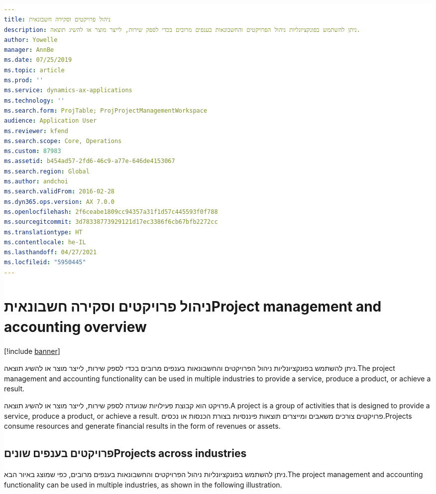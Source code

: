 ```yaml
---
title: ניהול פרויקטים וסקירה חשבונאית
description: ניתן להשתמש בפונקציונליות ניהול הפרויקטים והחשבונאות בענפים מרובים בכדי לספק שירות, לייצר מוצר או להשיג תוצאה.
author: Yowelle
manager: AnnBe
ms.date: 07/25/2019
ms.topic: article
ms.prod: ''
ms.service: dynamics-ax-applications
ms.technology: ''
ms.search.form: ProjTable; ProjProjectManagementWorkspace
audience: Application User
ms.reviewer: kfend
ms.search.scope: Core, Operations
ms.custom: 87983
ms.assetid: b454ad57-2fd6-46c9-a77e-646de4153067
ms.search.region: Global
ms.author: andchoi
ms.search.validFrom: 2016-02-28
ms.dyn365.ops.version: AX 7.0.0
ms.openlocfilehash: 2f6ceabe1809cc94357a31f1d57c445593f0f788
ms.sourcegitcommit: 3d78338773929121d17ec3386f6cb67bfb2272cc
ms.translationtype: HT
ms.contentlocale: he-IL
ms.lasthandoff: 04/27/2021
ms.locfileid: "5950445"
---
```

# <a name="project-management-and-accounting-overview"></a><span data-ttu-id="d1f3a-103">ניהול פרויקטים וסקירה חשבונאית</span><span class="sxs-lookup"><span data-stu-id="d1f3a-103">Project management and accounting overview</span></span>

[!include [banner](../includes/banner.md)]

<span data-ttu-id="d1f3a-104">ניתן להשתמש בפונקציונליות ניהול הפרויקטים והחשבונאות בענפים מרובים בכדי לספק שירות, לייצר מוצר או להשיג תוצאה.</span><span class="sxs-lookup"><span data-stu-id="d1f3a-104">The project management and accounting functionality can be used in multiple industries to provide a service, produce a product, or achieve a result.</span></span>  

<span data-ttu-id="d1f3a-105">פרויקט הוא קבוצת פעילויות שנועדה לספק שירות, לייצר מוצר או להשיג תוצאה.</span><span class="sxs-lookup"><span data-stu-id="d1f3a-105">A project is a group of activities that is designed to provide a service, produce a product, or achieve a result.</span></span> <span data-ttu-id="d1f3a-106">פרויקטים צורכים משאבים ומייצרים תוצאות פיננסיות בצורת הכנסות או נכסים.</span><span class="sxs-lookup"><span data-stu-id="d1f3a-106">Projects consume resources and generate financial results in the form of revenues or assets.</span></span>

## <a name="projects-across-industries"></a><span data-ttu-id="d1f3a-107">פרויקטים בענפים שונים</span><span class="sxs-lookup"><span data-stu-id="d1f3a-107">Projects across industries</span></span>
<span data-ttu-id="d1f3a-108">ניתן להשתמש בפונקציונליות ניהול הפרויקטים והחשבונאות בענפים מרובים, כפי שמוצג באיור הבא.</span><span class="sxs-lookup"><span data-stu-id="d1f3a-108">The project management and accounting functionality can be used in multiple industries, as shown in the following illustration.</span></span>
